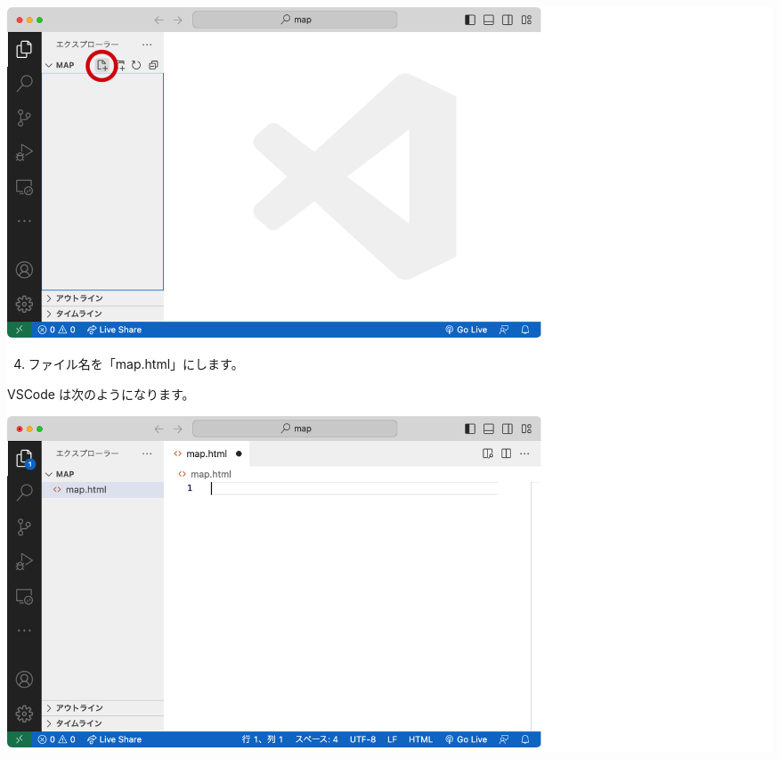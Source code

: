 <kbd><img src="images/vscode start.png" width=600></kbd>

4. ファイル名を「map.html」にします。

VSCode は次のようになります。

<kbd><img src="images/map file.png" width=600></kbd>
